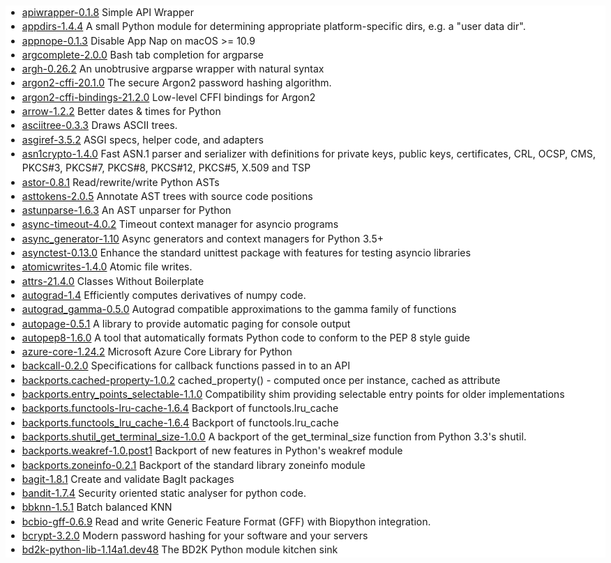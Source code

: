  * [apiwrapper-0.1.8](https://github.com/ardydedase/apiwrapper) Simple API Wrapper
  * [appdirs-1.4.4](http://github.com/ActiveState/appdirs) A small Python module for determining appropriate platform-specific dirs, e.g. a "user data dir".
  * [appnope-0.1.3](http://github.com/minrk/appnope) Disable App Nap on macOS >= 10.9
  * [argcomplete-2.0.0](https://github.com/kislyuk/argcomplete) Bash tab completion for argparse
  * [argh-0.26.2](http://github.com/neithere/argh/) An unobtrusive argparse wrapper with natural syntax
  * [argon2-cffi-20.1.0]() The secure Argon2 password hashing algorithm.
  * [argon2-cffi-bindings-21.2.0](https://github.com/hynek/argon2-cffi-bindings) Low-level CFFI bindings for Argon2
  * [arrow-1.2.2](https://arrow.readthedocs.io) Better dates & times for Python
  * [asciitree-0.3.3](http://github.com/mbr/asciitree) Draws ASCII trees.
  * [asgiref-3.5.2](https://github.com/django/asgiref/) ASGI specs, helper code, and adapters
  * [asn1crypto-1.4.0](https://github.com/wbond/asn1crypto) Fast ASN.1 parser and serializer with definitions for private keys, public keys, certificates, CRL, OCSP, CMS, PKCS#3, PKCS#7, PKCS#8, PKCS#12, PKCS#5, X.509 and TSP
  * [astor-0.8.1](https://github.com/berkerpeksag/astor) Read/rewrite/write Python ASTs
  * [asttokens-2.0.5](https://github.com/gristlabs/asttokens) Annotate AST trees with source code positions
  * [astunparse-1.6.3](https://github.com/simonpercivall/astunparse) An AST unparser for Python
  * [async-timeout-4.0.2](https://github.com/aio-libs/async-timeout) Timeout context manager for asyncio programs
  * [async_generator-1.10](https://github.com/python-trio/async_generator) Async generators and context managers for Python 3.5+
  * [asynctest-0.13.0](https://github.com/Martiusweb/asynctest/) Enhance the standard unittest package with features for testing asyncio libraries
  * [atomicwrites-1.4.0](https://github.com/untitaker/python-atomicwrites) Atomic file writes.
  * [attrs-21.4.0](https://www.attrs.org/) Classes Without Boilerplate
  * [autograd-1.4](https://github.com/HIPS/autograd) Efficiently computes derivatives of numpy code.
  * [autograd_gamma-0.5.0](https://github.com/CamDavidsonPilon/autograd-gamma) Autograd compatible approximations to the gamma family of functions
  * [autopage-0.5.1](https://github.com/zaneb/autopage) A library to provide automatic paging for console output
  * [autopep8-1.6.0](https://github.com/hhatto/autopep8) A tool that automatically formats Python code to conform to the PEP 8 style guide
  * [azure-core-1.24.2](https://github.com/Azure/azure-sdk-for-python/tree/main/sdk/core/azure-core) Microsoft Azure Core Library for Python
  * [backcall-0.2.0](https://github.com/takluyver/backcall) Specifications for callback functions passed in to an API
  * [backports.cached-property-1.0.2](https://github.com/penguinolog/backports.cached_property) cached_property() - computed once per instance, cached as attribute
  * [backports.entry_points_selectable-1.1.0](https://github.com/jaraco/backports.entry_points_selectable) Compatibility shim providing selectable entry points for older implementations
  * [backports.functools-lru-cache-1.6.4](https://github.com/jaraco/backports.functools_lru_cache) Backport of functools.lru_cache
  * [backports.functools_lru_cache-1.6.4](https://github.com/jaraco/backports.functools_lru_cache) Backport of functools.lru_cache
  * [backports.shutil_get_terminal_size-1.0.0](https://github.com/chrippa/backports.shutil_get_terminal_size) A backport of the get_terminal_size function from Python 3.3's shutil.
  * [backports.weakref-1.0.post1](https://github.com/pjdelport/backports.weakref) Backport of new features in Python's weakref module
  * [backports.zoneinfo-0.2.1](https://github.com/pganssle/zoneinfo) Backport of the standard library zoneinfo module
  * [bagit-1.8.1](https://libraryofcongress.github.io/bagit-python/) Create and validate BagIt packages
  * [bandit-1.7.4](https://bandit.readthedocs.io/) Security oriented static analyser for python code.
  * [bbknn-1.5.1](https://github.com/Teichlab/bbknn) Batch balanced KNN
  * [bcbio-gff-0.6.9](https://github.com/chapmanb/bcbb/tree/master/gff) Read and write Generic Feature Format (GFF) with Biopython integration.
  * [bcrypt-3.2.0](https://github.com/pyca/bcrypt/) Modern password hashing for your software and your servers
  * [bd2k-python-lib-1.14a1.dev48](https://github.com/BD2KGenomics/bd2k-python-lib) The BD2K Python module kitchen sink